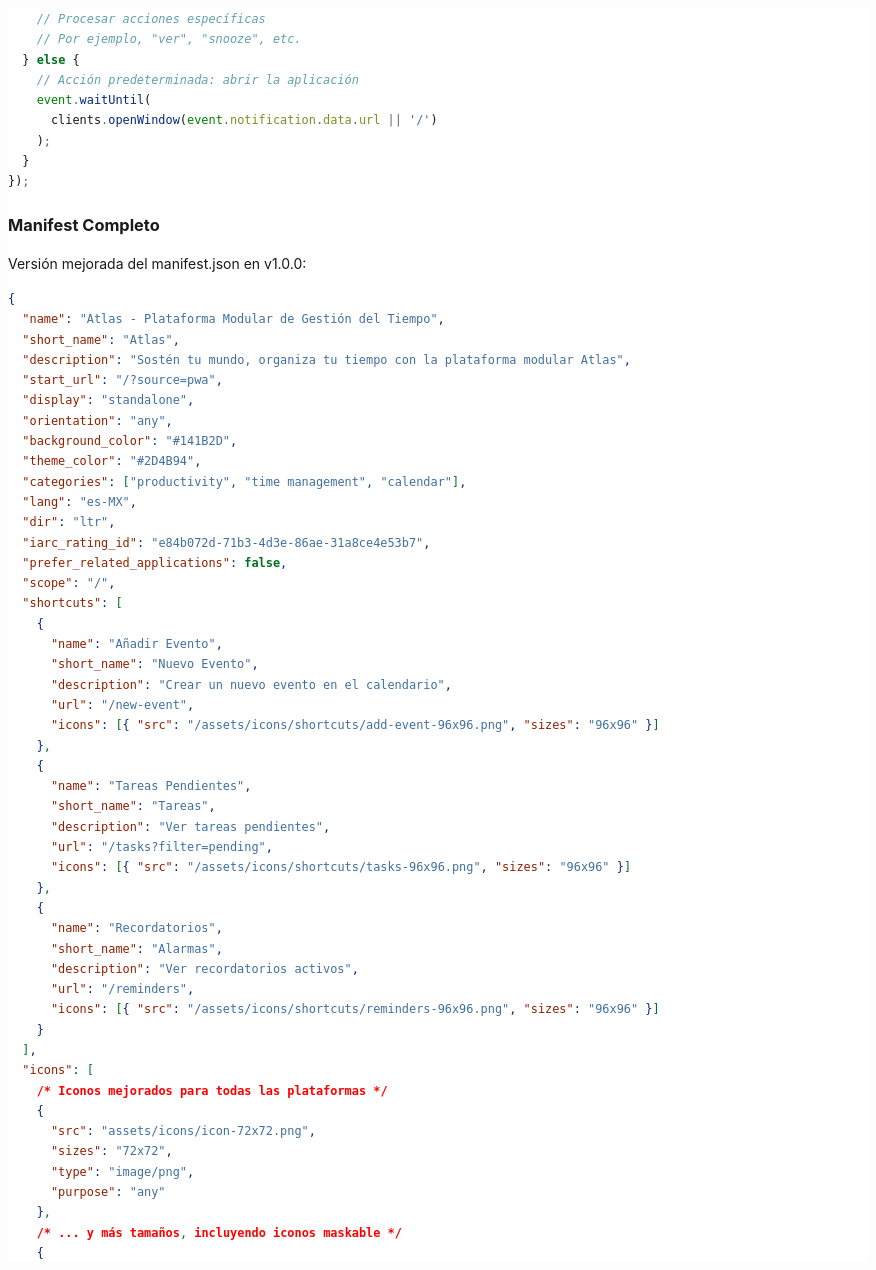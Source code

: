 ```javascript
    // Procesar acciones específicas
    // Por ejemplo, "ver", "snooze", etc.
  } else {
    // Acción predeterminada: abrir la aplicación
    event.waitUntil(
      clients.openWindow(event.notification.data.url || '/')
    );
  }
});
```

### Manifest Completo

Versión mejorada del manifest.json en v1.0.0:

```json
{
  "name": "Atlas - Plataforma Modular de Gestión del Tiempo",
  "short_name": "Atlas",
  "description": "Sostén tu mundo, organiza tu tiempo con la plataforma modular Atlas",
  "start_url": "/?source=pwa",
  "display": "standalone",
  "orientation": "any",
  "background_color": "#141B2D",
  "theme_color": "#2D4B94",
  "categories": ["productivity", "time management", "calendar"],
  "lang": "es-MX",
  "dir": "ltr",
  "iarc_rating_id": "e84b072d-71b3-4d3e-86ae-31a8ce4e53b7",
  "prefer_related_applications": false,
  "scope": "/",
  "shortcuts": [
    {
      "name": "Añadir Evento",
      "short_name": "Nuevo Evento",
      "description": "Crear un nuevo evento en el calendario",
      "url": "/new-event",
      "icons": [{ "src": "/assets/icons/shortcuts/add-event-96x96.png", "sizes": "96x96" }]
    },
    {
      "name": "Tareas Pendientes",
      "short_name": "Tareas",
      "description": "Ver tareas pendientes",
      "url": "/tasks?filter=pending",
      "icons": [{ "src": "/assets/icons/shortcuts/tasks-96x96.png", "sizes": "96x96" }]
    },
    {
      "name": "Recordatorios",
      "short_name": "Alarmas",
      "description": "Ver recordatorios activos",
      "url": "/reminders",
      "icons": [{ "src": "/assets/icons/shortcuts/reminders-96x96.png", "sizes": "96x96" }]
    }
  ],
  "icons": [
    /* Iconos mejorados para todas las plataformas */
    {
      "src": "assets/icons/icon-72x72.png",
      "sizes": "72x72",
      "type": "image/png",
      "purpose": "any"
    },
    /* ... y más tamaños, incluyendo iconos maskable */
    {
```